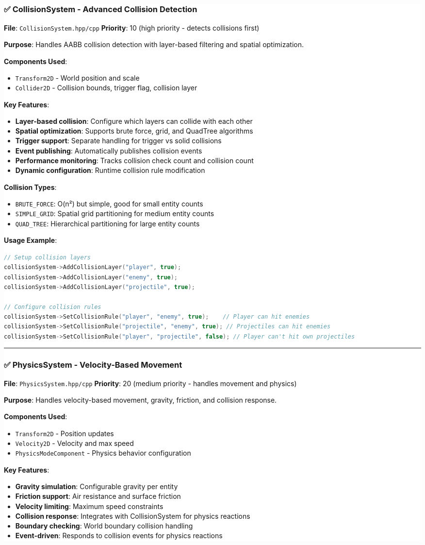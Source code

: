 
### ✅ **CollisionSystem** - Advanced Collision Detection
**File**: `CollisionSystem.hpp/cpp`
**Priority**: 10 (high priority - detects collisions first)

**Purpose**: Handles AABB collision detection with layer-based filtering and spatial optimization.

**Components Used**:
- `Transform2D` - World position and scale
- `Collider2D` - Collision bounds, trigger flag, collision layer

**Key Features**:
- **Layer-based collision**: Configure which layers can collide with each other
- **Spatial optimization**: Supports brute force, grid, and QuadTree algorithms
- **Trigger support**: Separate handling for trigger vs solid collisions
- **Event publishing**: Automatically publishes collision events
- **Performance monitoring**: Tracks collision check count and collision count
- **Dynamic configuration**: Runtime collision rule modification

**Collision Types**:
- `BRUTE_FORCE`: O(n²) but simple, good for small entity counts
- `SIMPLE_GRID`: Spatial grid partitioning for medium entity counts
- `QUAD_TREE`: Hierarchical partitioning for large entity counts

**Usage Example**:
```cpp
// Setup collision layers
collisionSystem->AddCollisionLayer("player", true);
collisionSystem->AddCollisionLayer("enemy", true);
collisionSystem->AddCollisionLayer("projectile", true);

// Configure collision rules
collisionSystem->SetCollisionRule("player", "enemy", true);    // Player can hit enemies
collisionSystem->SetCollisionRule("projectile", "enemy", true); // Projectiles can hit enemies
collisionSystem->SetCollisionRule("player", "projectile", false); // Player can't hit own projectiles
```

---

### ✅ **PhysicsSystem** - Velocity-Based Movement
**File**: `PhysicsSystem.hpp/cpp`
**Priority**: 20 (medium priority - handles movement and physics)

**Purpose**: Handles velocity-based movement, gravity, friction, and collision response.

**Components Used**:
- `Transform2D` - Position updates
- `Velocity2D` - Velocity and max speed
- `PhysicsModeComponent` - Physics behavior configuration

**Key Features**:
- **Gravity simulation**: Configurable gravity per entity
- **Friction support**: Air resistance and surface friction
- **Velocity limiting**: Maximum speed constraints
- **Collision response**: Integrates with CollisionSystem for physics reactions
- **Boundary checking**: World boundary collision handling
- **Event-driven**: Responds to collision events for physics reactions
